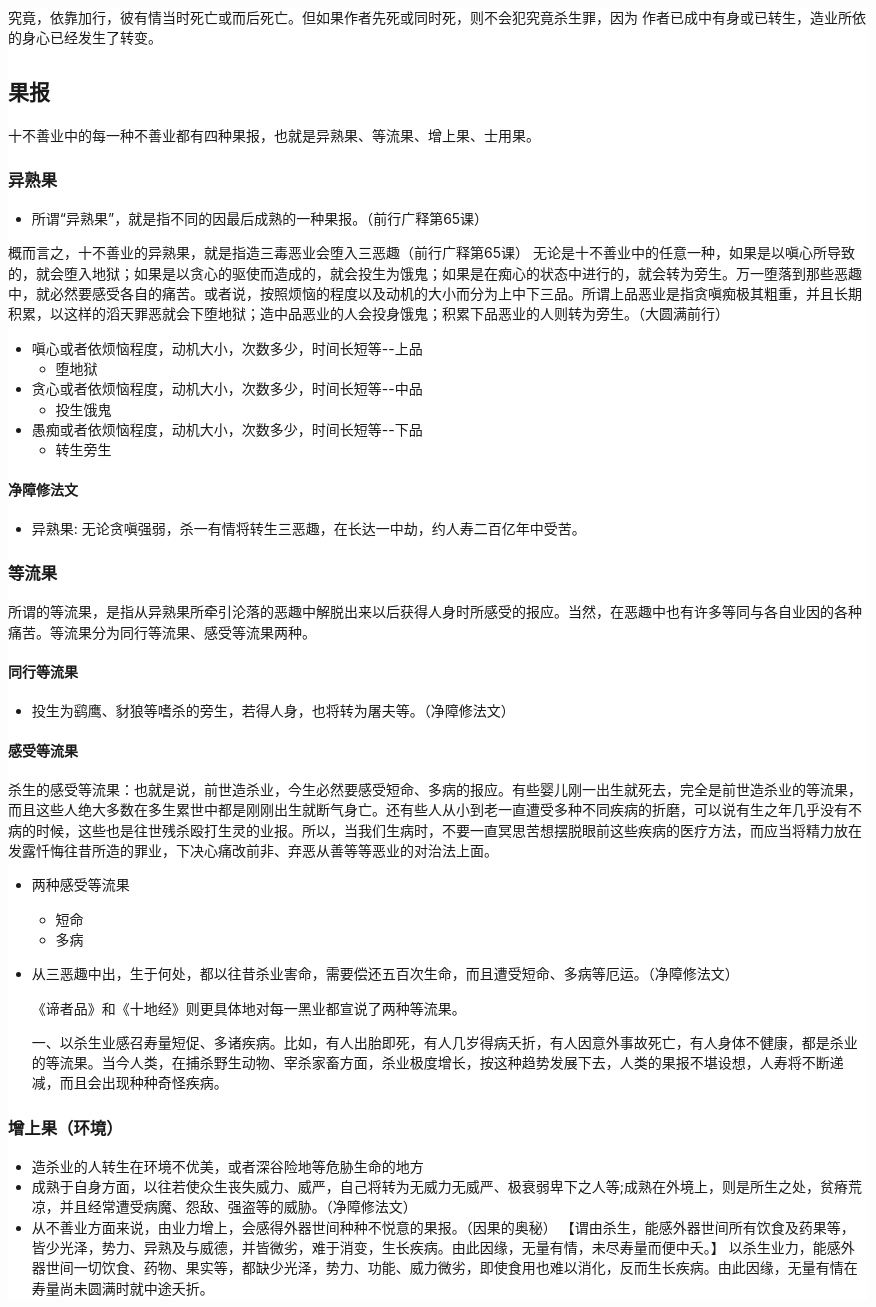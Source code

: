 究竟，依靠加行，彼有情当时死亡或而后死亡。但如果作者先死或同时死，则不会犯究竟杀生罪，因为 作者已成中有身或已转生，造业所依的身心已经发生了转变。
  
## 果报
  
十不善业中的每一种不善业都有四种果报，也就是异熟果、等流果、增上果、士用果。
  
### 异熟果
  
- 所谓“异熟果”，就是指不同的因最后成熟的一种果报。（前行广释第65课）
  
概而言之，十不善业的异熟果，就是指造三毒恶业会堕入三恶趣（前行广释第65课）
无论是十不善业中的任意一种，如果是以嗔心所导致的，就会堕入地狱；如果是以贪心的驱使而造成的，就会投生为饿鬼；如果是在痴心的状态中进行的，就会转为旁生。万一堕落到那些恶趣中，就必然要感受各自的痛苦。或者说，按照烦恼的程度以及动机的大小而分为上中下三品。所谓上品恶业是指贪嗔痴极其粗重，并且长期积累，以这样的滔天罪恶就会下堕地狱；造中品恶业的人会投身饿鬼；积累下品恶业的人则转为旁生。（大圆满前行）
  
- 嗔心或者依烦恼程度，动机大小，次数多少，时间长短等--上品
  - 堕地狱
- 贪心或者依烦恼程度，动机大小，次数多少，时间长短等--中品
  - 投生饿鬼
- 愚痴或者依烦恼程度，动机大小，次数多少，时间长短等--下品
  - 转生旁生
  
#### 净障修法文
  
- 异熟果: 无论贪嗔强弱，杀一有情将转生三恶趣，在长达一中劫，约人寿二百亿年中受苦。
  
### 等流果
  
所谓的等流果，是指从异熟果所牵引沦落的恶趣中解脱出来以后获得人身时所感受的报应。当然，在恶趣中也有许多等同与各自业因的各种痛苦。等流果分为同行等流果、感受等流果两种。
  
#### 同行等流果
  
- 投生为鹞鹰、豺狼等嗜杀的旁生，若得人身，也将转为屠夫等。（净障修法文）
  
#### 感受等流果
  
  杀生的感受等流果：也就是说，前世造杀业，今生必然要感受短命、多病的报应。有些婴儿刚一出生就死去，完全是前世造杀业的等流果，而且这些人绝大多数在多生累世中都是刚刚出生就断气身亡。还有些人从小到老一直遭受多种不同疾病的折磨，可以说有生之年几乎没有不病的时候，这些也是往世残杀殴打生灵的业报。所以，当我们生病时，不要一直冥思苦想摆脱眼前这些疾病的医疗方法，而应当将精力放在发露忏悔往昔所造的罪业，下决心痛改前非、弃恶从善等等恶业的对治法上面。
  
- 两种感受等流果
  - 短命
  - 多病
  
- 从三恶趣中出，生于何处，都以往昔杀业害命，需要偿还五百次生命，而且遭受短命、多病等厄运。（净障修法文）
  
   《谛者品》和《十地经》则更具体地对每一黑业都宣说了两种等流果。
  
    一、以杀生业感召寿量短促、多诸疾病。比如，有人出胎即死，有人几岁得病夭折，有人因意外事故死亡，有人身体不健康，都是杀业的等流果。当今人类，在捕杀野生动物、宰杀家畜方面，杀业极度增长，按这种趋势发展下去，人类的果报不堪设想，人寿将不断递减，而且会出现种种奇怪疾病。
  
### 增上果（环境）
  
- 造杀业的人转生在环境不优美，或者深谷险地等危胁生命的地方
- 成熟于自身方面，以往若使众生丧失威力、威严，自己将转为无威力无威严、极衰弱卑下之人等;成熟在外境上，则是所生之处，贫瘠荒凉，并且经常遭受病魔、怨敌、强盗等的威胁。（净障修法文）
- 从不善业方面来说，由业力增上，会感得外器世间种种不悦意的果报。（因果的奥秘）
  【谓由杀生，能感外器世间所有饮食及药果等，皆少光泽，势力、异熟及与威德，并皆微劣，难于消变，生长疾病。由此因缘，无量有情，未尽寿量而便中夭。】
  以杀生业力，能感外器世间一切饮食、药物、果实等，都缺少光泽，势力、功能、威力微劣，即使食用也难以消化，反而生长疾病。由此因缘，无量有情在寿量尚未圆满时就中途夭折。
  